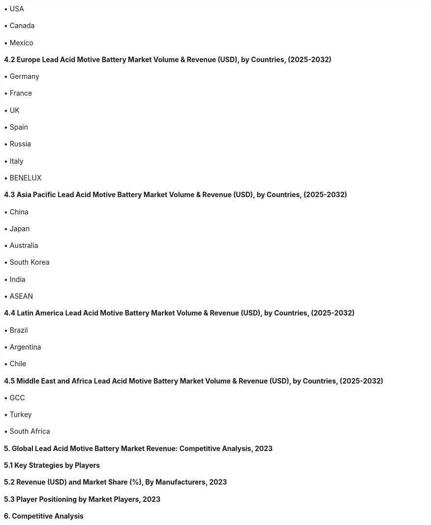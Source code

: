 • USA

• Canada

• Mexico

<strong>4.2 Europe Lead Acid Motive Battery Market Volume &amp; Revenue (USD), by Countries, (2025-2032)</strong>

• Germany

• France

• UK

• Spain

• Russia

• Italy

• BENELUX

<strong>4.3 Asia Pacific Lead Acid Motive Battery Market Volume &amp; Revenue (USD), by Countries, (2025-2032)</strong>

• China

• Japan

• Australia

• South Korea

• India

• ASEAN

<strong>4.4 Latin America Lead Acid Motive Battery Market Volume &amp; Revenue (USD), by Countries, (2025-2032)</strong>

• Brazil

• Argentina

• Chile

<strong>4.5 Middle East and Africa Lead Acid Motive Battery Market Volume &amp; Revenue (USD), by Countries, (2025-2032)</strong>

• GCC

• Turkey

• South Africa

<strong>5. Global Lead Acid Motive Battery Market Revenue: Competitive Analysis, 2023</strong>

<strong>5.1 Key Strategies by Players</strong>

<strong>5.2 Revenue (USD) and Market Share (%), By Manufacturers, 2023</strong>

<strong>5.3 Player Positioning by Market Players, 2023</strong>

<strong>6. Competitive Analysis</strong>
